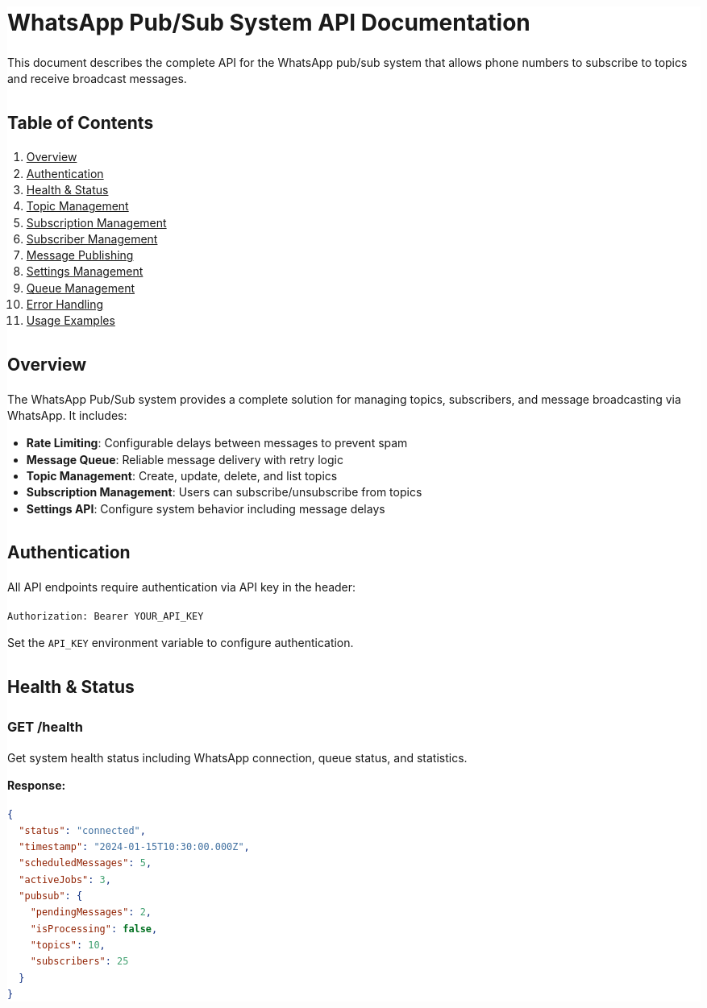 # WhatsApp Pub/Sub System API Documentation

This document describes the complete API for the WhatsApp pub/sub system that allows phone numbers to subscribe to topics and receive broadcast messages.

## Table of Contents

1. [Overview](#overview)
2. [Authentication](#authentication)
3. [Health & Status](#health--status)
4. [Topic Management](#topic-management)
5. [Subscription Management](#subscription-management)
6. [Subscriber Management](#subscriber-management)
7. [Message Publishing](#message-publishing)
8. [Settings Management](#settings-management)
9. [Queue Management](#queue-management)
10. [Error Handling](#error-handling)
11. [Usage Examples](#usage-examples)

## Overview

The WhatsApp Pub/Sub system provides a complete solution for managing topics, subscribers, and message broadcasting via WhatsApp. It includes:

- **Rate Limiting**: Configurable delays between messages to prevent spam
- **Message Queue**: Reliable message delivery with retry logic
- **Topic Management**: Create, update, delete, and list topics
- **Subscription Management**: Users can subscribe/unsubscribe from topics
- **Settings API**: Configure system behavior including message delays

## Authentication

All API endpoints require authentication via API key in the header:

```
Authorization: Bearer YOUR_API_KEY
```

Set the `API_KEY` environment variable to configure authentication.

## Health & Status

### GET /health

Get system health status including WhatsApp connection, queue status, and statistics.

**Response:**
```json
{
  "status": "connected",
  "timestamp": "2024-01-15T10:30:00.000Z",
  "scheduledMessages": 5,
  "activeJobs": 3,
  "pubsub": {
    "pendingMessages": 2,
    "isProcessing": false,
    "topics": 10,
    "subscribers": 25
  }
}
```
